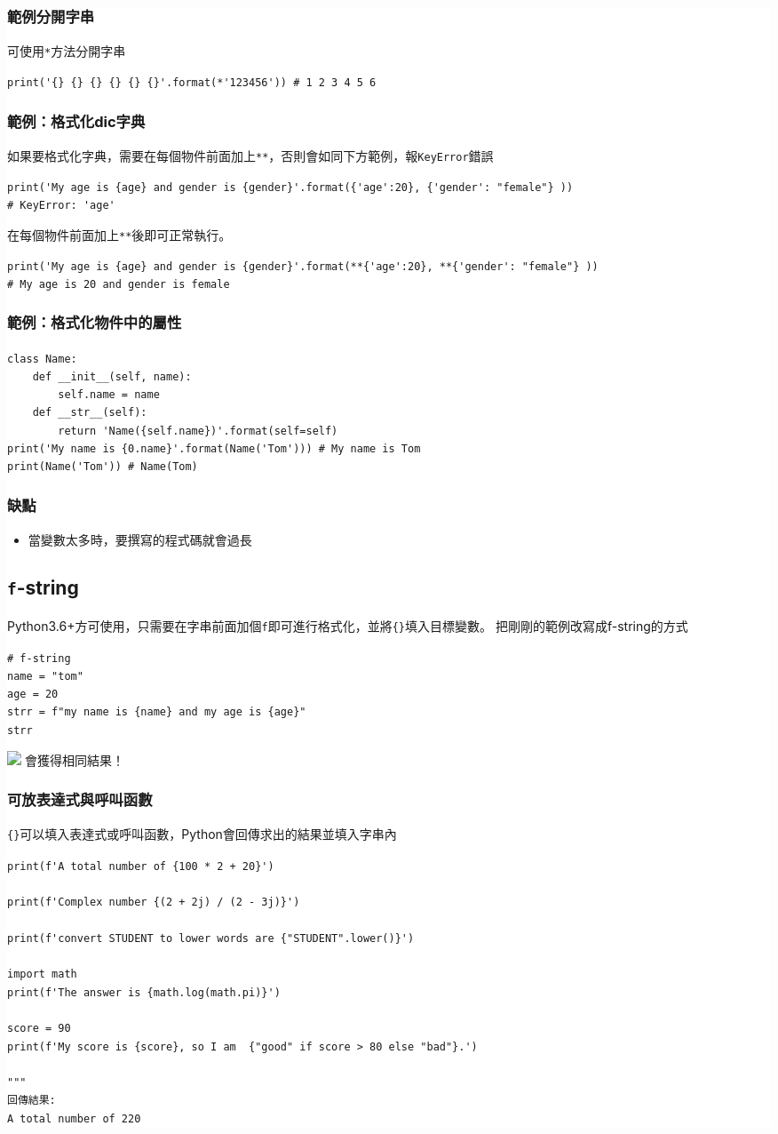 ### 範例分開字串
可使用`*`方法分開字串
```python=
print('{} {} {} {} {} {}'.format(*'123456')) # 1 2 3 4 5 6
```

### 範例：格式化dic字典
如果要格式化字典，需要在每個物件前面加上`**`，否則會如同下方範例，報`KeyError`錯誤
```python=
print('My age is {age} and gender is {gender}'.format({'age':20}, {'gender': "female"} )) 
# KeyError: 'age'
```
在每個物件前面加上`**`後即可正常執行。
```python=
print('My age is {age} and gender is {gender}'.format(**{'age':20}, **{'gender': "female"} )) 
# My age is 20 and gender is female
```

### 範例：格式化物件中的屬性 
```python=
class Name:
    def __init__(self, name):
        self.name = name
    def __str__(self):
        return 'Name({self.name})'.format(self=self)
print('My name is {0.name}'.format(Name('Tom'))) # My name is Tom
print(Name('Tom')) # Name(Tom)
```

### 缺點
* 當變數太多時，要撰寫的程式碼就會過長

## `f`-string
Python3.6+方可使用，只需要在字串前面加個`f`即可進行格式化，並將`{}`填入目標變數。
把剛剛的範例改寫成f-string的方式
```python=
# f-string
name = "tom"
age = 20
strr = f"my name is {name} and my age is {age}"
strr
```
![](https://i.imgur.com/vmt29CG.png)
會獲得相同結果！

### 可放表達式與呼叫函數
`{}`可以填入表達式或呼叫函數，Python會回傳求出的結果並填入字串內
```python=
print(f'A total number of {100 * 2 + 20}')

print(f'Complex number {(2 + 2j) / (2 - 3j)}')

print(f'convert STUDENT to lower words are {"STUDENT".lower()}')

import math
print(f'The answer is {math.log(math.pi)}')

score = 90
print(f'My score is {score}, so I am  {"good" if score > 80 else "bad"}.') 

"""
回傳結果:
A total number of 220
```